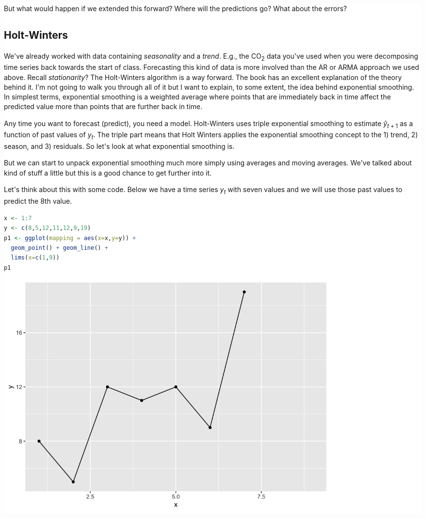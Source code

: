 But what would happen if we extended this forward? Where will the predictions go? What about the errors?

## Holt-Winters
We've already worked with data containing *seasonality* and a *trend*. E.g., the CO$_2$ data you've used when you were decomposing time series back towards the start of class. Forecasting this kind of data is more involved than the AR or ARMA approach we used above. Recall *stationarity*? The Holt-Winters algorithm is a way forward. The book has an excellent explanation of the theory behind it. I'm not going to walk you through all of it but I want to explain, to some extent, the idea behind exponential smoothing. In simplest terms, exponential smoothing is a weighted average where points that are immediately back in time affect the predicted value more than points that are further back in time.  

Any time you want to forecast (predict), you need a model. Holt-Winters uses triple exponential smoothing to estimate $\hat y_{t+1}$ as a function of past values of $y_t$. The triple part means that Holt Winters applies the exponential smoothing concept to the 1) trend, 2) season, and 3) residuals. So let's look at what exponential smoothing is.

But we can start to unpack exponential smoothing much more simply using averages and moving averages. We've talked about kind of stuff a little but this is a good chance to get further into it.  

Let's think about this with some code. Below we have a time series $y_t$ with seven values and we will use those past values to predict the 8th value.


``` r
x <- 1:7
y <- c(8,5,12,11,12,9,19)
p1 <- ggplot(mapping = aes(x=x,y=y)) + 
  geom_point() + geom_line() +
  lims(x=c(1,9))
p1
```

<img src="05TimeSeries-Forecast_files/figure-html/unnamed-chunk-9-1.png" width="672" />